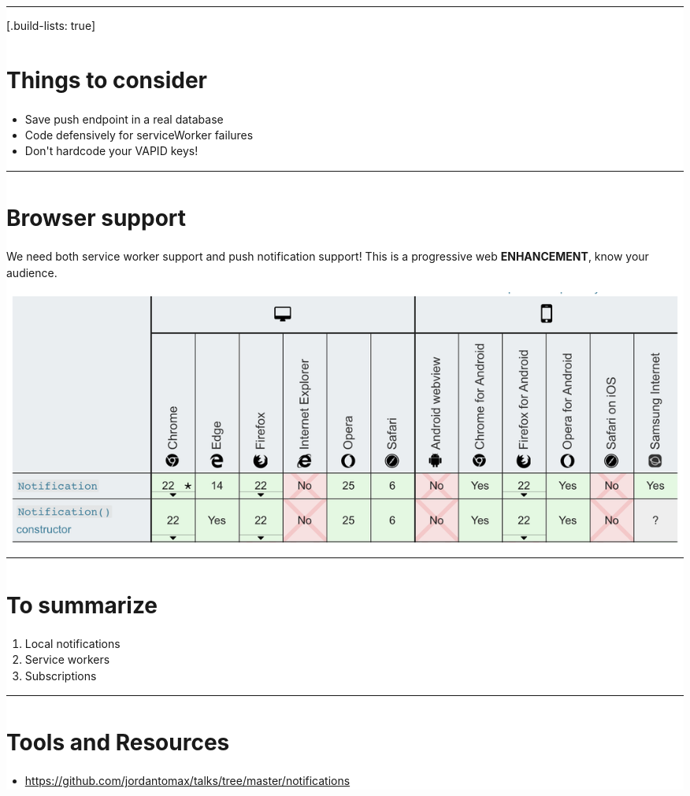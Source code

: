 ```javascript
```

---
[.build-lists: true]

# Things to consider

- Save push endpoint in a real database
- Code defensively for serviceWorker failures
- Don't hardcode your VAPID keys!

---

# Browser support

We need both service worker support and push notification support! This is a progressive web **ENHANCEMENT**, know your audience.

![inline](assets/browser-support.png)

---

# To summarize

1. Local notifications
2. Service workers
3. Subscriptions

---

# Tools and Resources

- https://github.com/jordantomax/talks/tree/master/notifications
